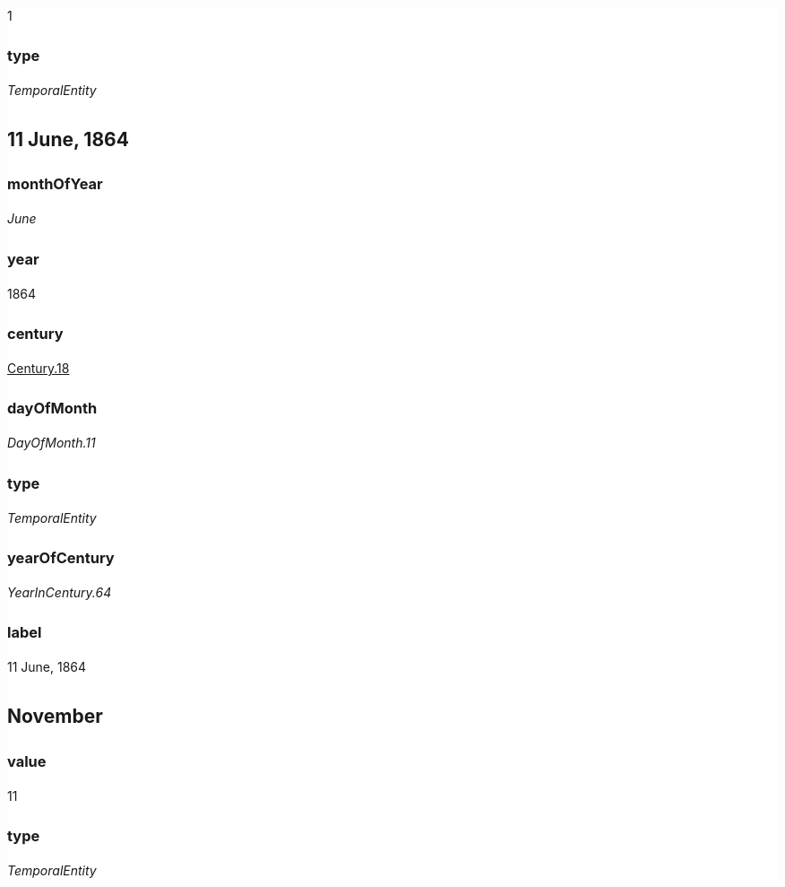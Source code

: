 
1

### type


*TemporalEntity*

## 11 June, 1864

### monthOfYear


*June*

### year


1864

### century


[Century.18](#Century.18)

### dayOfMonth


*DayOfMonth.11*

### type


*TemporalEntity*

### yearOfCentury


*YearInCentury.64*

### label


11 June, 1864

## November

### value


11

### type


*TemporalEntity*
